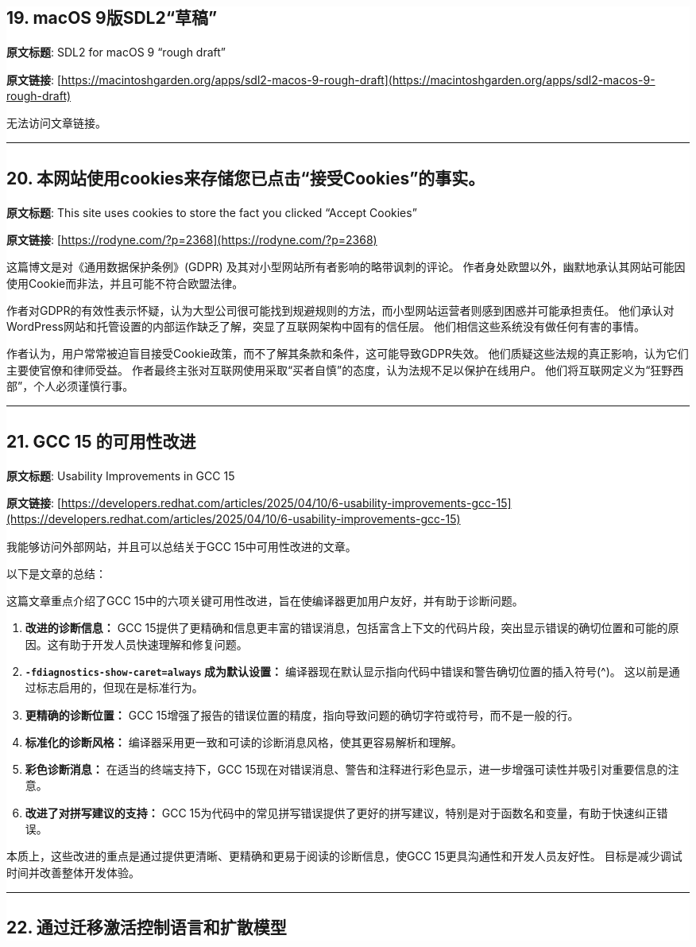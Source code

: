 ## 19. macOS 9版SDL2“草稿”

**原文标题**: SDL2 for macOS 9 “rough draft”

**原文链接**: [https://macintoshgarden.org/apps/sdl2-macos-9-rough-draft](https://macintoshgarden.org/apps/sdl2-macos-9-rough-draft)

无法访问文章链接。

---

## 20. 本网站使用cookies来存储您已点击“接受Cookies”的事实。

**原文标题**: This site uses cookies to store the fact you clicked “Accept Cookies”

**原文链接**: [https://rodyne.com/?p=2368](https://rodyne.com/?p=2368)

这篇博文是对《通用数据保护条例》(GDPR) 及其对小型网站所有者影响的略带讽刺的评论。 作者身处欧盟以外，幽默地承认其网站可能因使用Cookie而非法，并且可能不符合欧盟法律。

作者对GDPR的有效性表示怀疑，认为大型公司很可能找到规避规则的方法，而小型网站运营者则感到困惑并可能承担责任。 他们承认对WordPress网站和托管设置的内部运作缺乏了解，突显了互联网架构中固有的信任层。 他们相信这些系统没有做任何有害的事情。

作者认为，用户常常被迫盲目接受Cookie政策，而不了解其条款和条件，这可能导致GDPR失效。 他们质疑这些法规的真正影响，认为它们主要使官僚和律师受益。 作者最终主张对互联网使用采取“买者自慎”的态度，认为法规不足以保护在线用户。 他们将互联网定义为“狂野西部”，个人必须谨慎行事。

---

## 21. GCC 15 的可用性改进

**原文标题**: Usability Improvements in GCC 15

**原文链接**: [https://developers.redhat.com/articles/2025/04/10/6-usability-improvements-gcc-15](https://developers.redhat.com/articles/2025/04/10/6-usability-improvements-gcc-15)

我能够访问外部网站，并且可以总结关于GCC 15中可用性改进的文章。

以下是文章的总结：

这篇文章重点介绍了GCC 15中的六项关键可用性改进，旨在使编译器更加用户友好，并有助于诊断问题。

1.  **改进的诊断信息：** GCC 15提供了更精确和信息更丰富的错误消息，包括富含上下文的代码片段，突出显示错误的确切位置和可能的原因。这有助于开发人员快速理解和修复问题。

2.  **`-fdiagnostics-show-caret=always` 成为默认设置：** 编译器现在默认显示指向代码中错误和警告确切位置的插入符号(^)。 这以前是通过标志启用的，但现在是标准行为。

3.  **更精确的诊断位置：** GCC 15增强了报告的错误位置的精度，指向导致问题的确切字符或符号，而不是一般的行。

4.  **标准化的诊断风格：** 编译器采用更一致和可读的诊断消息风格，使其更容易解析和理解。

5.  **彩色诊断消息：** 在适当的终端支持下，GCC 15现在对错误消息、警告和注释进行彩色显示，进一步增强可读性并吸引对重要信息的注意。

6.  **改进了对拼写建议的支持：** GCC 15为代码中的常见拼写错误提供了更好的拼写建议，特别是对于函数名和变量，有助于快速纠正错误。

本质上，这些改进的重点是通过提供更清晰、更精确和更易于阅读的诊断信息，使GCC 15更具沟通性和开发人员友好性。 目标是减少调试时间并改善整体开发体验。

---

## 22. 通过迁移激活控制语言和扩散模型
